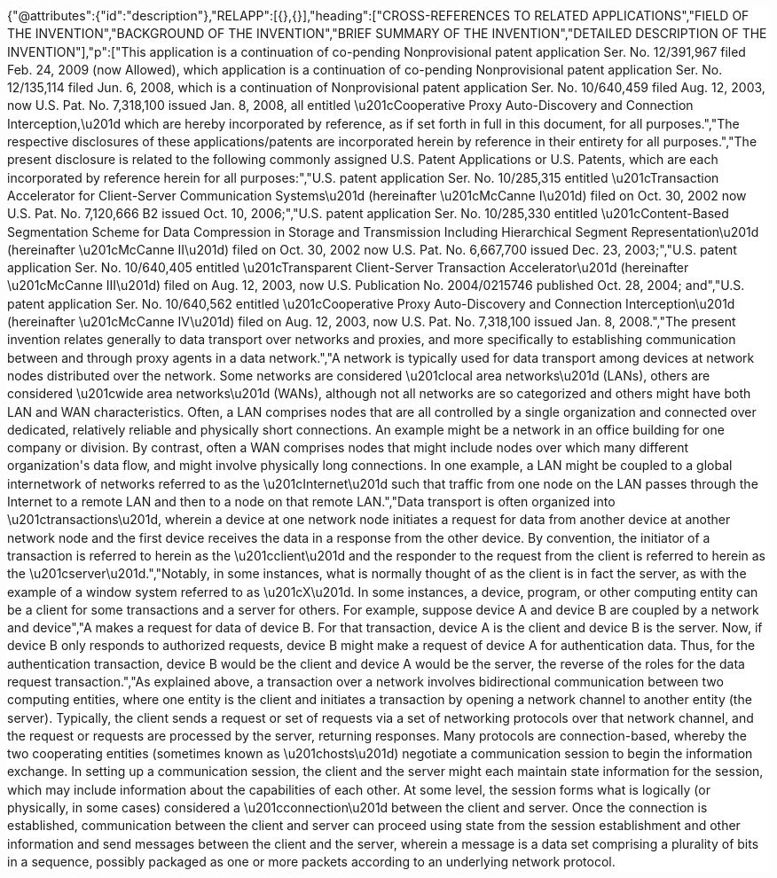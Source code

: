 {"@attributes":{"id":"description"},"RELAPP":[{},{}],"heading":["CROSS-REFERENCES TO RELATED APPLICATIONS","FIELD OF THE INVENTION","BACKGROUND OF THE INVENTION","BRIEF SUMMARY OF THE INVENTION","DETAILED DESCRIPTION OF THE INVENTION"],"p":["This application is a continuation of co-pending Nonprovisional patent application Ser. No. 12\/391,967 filed Feb. 24, 2009 (now Allowed), which application is a continuation of co-pending Nonprovisional patent application Ser. No. 12\/135,114 filed Jun. 6, 2008, which is a continuation of Nonprovisional patent application Ser. No. 10\/640,459 filed Aug. 12, 2003, now U.S. Pat. No. 7,318,100 issued Jan. 8, 2008, all entitled \u201cCooperative Proxy Auto-Discovery and Connection Interception,\u201d which are hereby incorporated by reference, as if set forth in full in this document, for all purposes.","The respective disclosures of these applications\/patents are incorporated herein by reference in their entirety for all purposes.","The present disclosure is related to the following commonly assigned U.S. Patent Applications or U.S. Patents, which are each incorporated by reference herein for all purposes:","U.S. patent application Ser. No. 10\/285,315 entitled \u201cTransaction Accelerator for Client-Server Communication Systems\u201d (hereinafter \u201cMcCanne I\u201d) filed on Oct. 30, 2002 now U.S. Pat. No. 7,120,666 B2 issued Oct. 10, 2006;","U.S. patent application Ser. No. 10\/285,330 entitled \u201cContent-Based Segmentation Scheme for Data Compression in Storage and Transmission Including Hierarchical Segment Representation\u201d (hereinafter \u201cMcCanne II\u201d) filed on Oct. 30, 2002 now U.S. Pat. No. 6,667,700 issued Dec. 23, 2003;","U.S. patent application Ser. No. 10\/640,405 entitled \u201cTransparent Client-Server Transaction Accelerator\u201d (hereinafter \u201cMcCanne III\u201d) filed on Aug. 12, 2003, now U.S. Publication No. 2004\/0215746 published Oct. 28, 2004; and","U.S. patent application Ser. No. 10\/640,562 entitled \u201cCooperative Proxy Auto-Discovery and Connection Interception\u201d (hereinafter \u201cMcCanne IV\u201d) filed on Aug. 12, 2003, now U.S. Pat. No. 7,318,100 issued Jan. 8, 2008.","The present invention relates generally to data transport over networks and proxies, and more specifically to establishing communication between and through proxy agents in a data network.","A network is typically used for data transport among devices at network nodes distributed over the network. Some networks are considered \u201clocal area networks\u201d (LANs), others are considered \u201cwide area networks\u201d (WANs), although not all networks are so categorized and others might have both LAN and WAN characteristics. Often, a LAN comprises nodes that are all controlled by a single organization and connected over dedicated, relatively reliable and physically short connections. An example might be a network in an office building for one company or division. By contrast, often a WAN comprises nodes that might include nodes over which many different organization's data flow, and might involve physically long connections. In one example, a LAN might be coupled to a global internetwork of networks referred to as the \u201cInternet\u201d such that traffic from one node on the LAN passes through the Internet to a remote LAN and then to a node on that remote LAN.","Data transport is often organized into \u201ctransactions\u201d, wherein a device at one network node initiates a request for data from another device at another network node and the first device receives the data in a response from the other device. By convention, the initiator of a transaction is referred to herein as the \u201cclient\u201d and the responder to the request from the client is referred to herein as the \u201cserver\u201d.","Notably, in some instances, what is normally thought of as the client is in fact the server, as with the example of a window system referred to as \u201cX\u201d. In some instances, a device, program, or other computing entity can be a client for some transactions and a server for others. For example, suppose device A and device B are coupled by a network and device","A makes a request for data of device B. For that transaction, device A is the client and device B is the server. Now, if device B only responds to authorized requests, device B might make a request of device A for authentication data. Thus, for the authentication transaction, device B would be the client and device A would be the server, the reverse of the roles for the data request transaction.","As explained above, a transaction over a network involves bidirectional communication between two computing entities, where one entity is the client and initiates a transaction by opening a network channel to another entity (the server). Typically, the client sends a request or set of requests via a set of networking protocols over that network channel, and the request or requests are processed by the server, returning responses. Many protocols are connection-based, whereby the two cooperating entities (sometimes known as \u201chosts\u201d) negotiate a communication session to begin the information exchange. In setting up a communication session, the client and the server might each maintain state information for the session, which may include information about the capabilities of each other. At some level, the session forms what is logically (or physically, in some cases) considered a \u201cconnection\u201d between the client and server. Once the connection is established, communication between the client and server can proceed using state from the session establishment and other information and send messages between the client and the server, wherein a message is a data set comprising a plurality of bits in a sequence, possibly packaged as one or more packets according to an underlying network protocol.